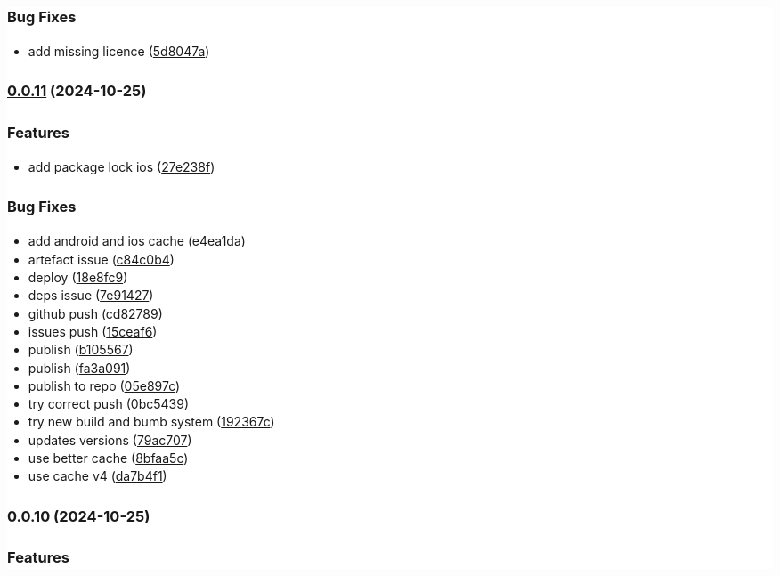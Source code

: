 ### Bug Fixes

* add missing licence ([5d8047a](https://github.com/Cap-go/capacitor-downloader/commit/5d8047a11f9c2113378797cb2bed92cf43c7a914))

### [0.0.11](https://github.com/Cap-go/capacitor-downloader/compare/0.0.7...0.0.11) (2024-10-25)


### Features

* add package lock ios ([27e238f](https://github.com/Cap-go/capacitor-downloader/commit/27e238f1461b68381851103f58edc888c0344ac8))


### Bug Fixes

* add android and ios cache ([e4ea1da](https://github.com/Cap-go/capacitor-downloader/commit/e4ea1dad4e3bb7f6a405fdb87109c973ea6b249c))
* artefact issue ([c84c0b4](https://github.com/Cap-go/capacitor-downloader/commit/c84c0b4532cedc05481c648afff8052c2c326c92))
* deploy ([18e8fc9](https://github.com/Cap-go/capacitor-downloader/commit/18e8fc966ab0cbd0642f58b6d0a82aa98be05b7b))
* deps issue ([7e91427](https://github.com/Cap-go/capacitor-downloader/commit/7e91427829473de5b41b3c400391e28563ae30ba))
* github push ([cd82789](https://github.com/Cap-go/capacitor-downloader/commit/cd82789cc9d05d9d1e98cbd4b6fd77b9029fc7f8))
* issues push ([15ceaf6](https://github.com/Cap-go/capacitor-downloader/commit/15ceaf68116cacde5efff7192105d956486d7267))
* publish ([b105567](https://github.com/Cap-go/capacitor-downloader/commit/b10556707c8233a38e79ff239bf20a05b76805d0))
* publish ([fa3a091](https://github.com/Cap-go/capacitor-downloader/commit/fa3a09140434d3a262ab15981e181e80e613b970))
* publish to repo ([05e897c](https://github.com/Cap-go/capacitor-downloader/commit/05e897cc7e5277c498788307a65ebed4b9ae8c54))
* try correct push ([0bc5439](https://github.com/Cap-go/capacitor-downloader/commit/0bc54395953c9b6ae982c527f1c69ebe0c1bbbea))
* try new build and bumb system ([192367c](https://github.com/Cap-go/capacitor-downloader/commit/192367c47fe4b76fc552e78aaca42181dab19240))
* updates versions ([79ac707](https://github.com/Cap-go/capacitor-downloader/commit/79ac7078da8a8c633c7f61fc1f96d3dac5881df2))
* use better cache ([8bfaa5c](https://github.com/Cap-go/capacitor-downloader/commit/8bfaa5c8e1adbfd8c2b86fc99fa5d97842b52330))
* use cache v4 ([da7b4f1](https://github.com/Cap-go/capacitor-downloader/commit/da7b4f1fb7f6b2aa3982bec1029f6f77ec4f407a))

### [0.0.10](https://github.com/Cap-go/capacitor-downloader/compare/0.0.7...0.0.10) (2024-10-25)


### Features

